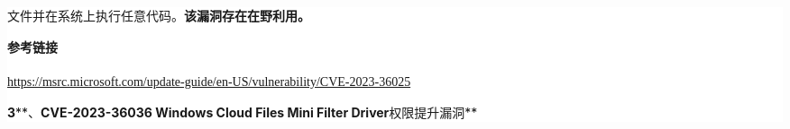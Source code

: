 文件并在系统上执行任意代码。<strong>该漏洞存在在野利用。</strong></span></p></td></tr><tr><td colspan="6" valign="top" style="border-right: 1px solid rgb(221, 221, 221);border-bottom: 1px solid rgb(221, 221, 221);border-left: 1px solid rgb(221, 221, 221);border-top: none rgb(221, 221, 221);padding: 5px 10px;" width="40"><p style="line-height: 1.6em;"><span style="font-size: 14px;letter-spacing: 0px;font-family: 微软雅黑, &#34;Microsoft YaHei&#34;;"><strong><span style="line-height: 150%;font-size: 14px;letter-spacing: 0px;font-family: 微软雅黑, &#34;Microsoft YaHei&#34;;">参考链接</span></strong></span></p></td></tr><tr style="height:29px;"><td colspan="6" valign="top" style="border-right: 1px solid rgb(221, 221, 221);border-bottom: 1px solid rgb(221, 221, 221);border-left: 1px solid rgb(221, 221, 221);border-top: none rgb(221, 221, 221);padding: 5px 10px;" height="29" width="40"><p style="line-height: 1.6em;"><span style="line-height: 150%;font-size: 14px;letter-spacing: 0px;font-family: 微软雅黑, &#34;Microsoft YaHei&#34;;">https://msrc.microsoft.com/update-guide/en-US/vulnerability/CVE-2023-36025</span></p></td></tr></tbody></table>  
  
**3****、****CVE-2023-36036 Windows Cloud Files Mini Filter Driver****权限提升漏洞**  